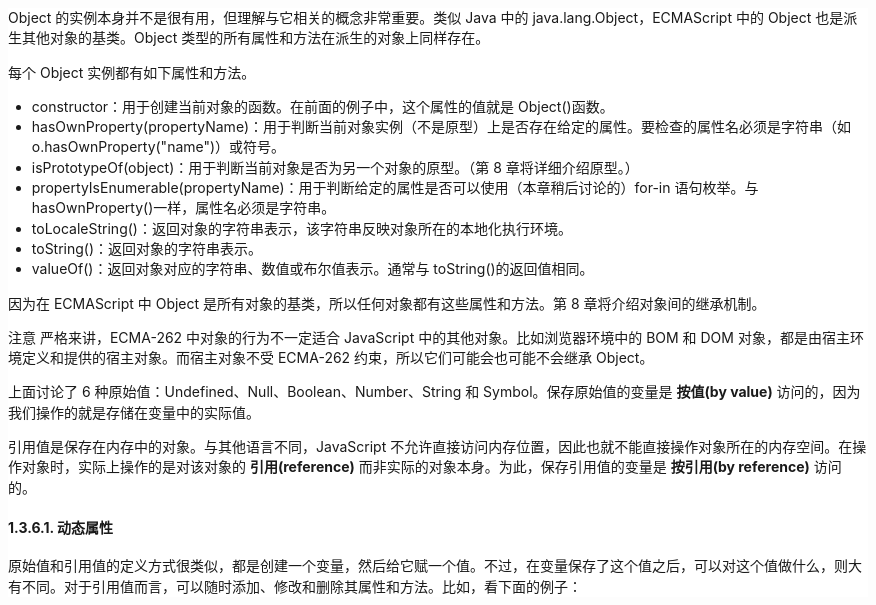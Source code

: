 Object 的实例本身并不是很有用，但理解与它相关的概念非常重要。类似 Java 中的 java.lang.Object，ECMAScript 中的 Object 也是派生其他对象的基类。Object 类型的所有属性和方法在派生的对象上同样存在。

每个 Object 实例都有如下属性和方法。

- constructor：用于创建当前对象的函数。在前面的例子中，这个属性的值就是 Object()函数。
- hasOwnProperty(propertyName)：用于判断当前对象实例（不是原型）上是否存在给定的属性。要检查的属性名必须是字符串（如 o.hasOwnProperty("name")）或符号。
- isPrototypeOf(object)：用于判断当前对象是否为另一个对象的原型。（第 8 章将详细介绍原型。）
- propertyIsEnumerable(propertyName)：用于判断给定的属性是否可以使用（本章稍后讨论的）for-in 语句枚举。与 hasOwnProperty()一样，属性名必须是字符串。
- toLocaleString()：返回对象的字符串表示，该字符串反映对象所在的本地化执行环境。
- toString()：返回对象的字符串表示。
- valueOf()：返回对象对应的字符串、数值或布尔值表示。通常与 toString()的返回值相同。

因为在 ECMAScript 中 Object 是所有对象的基类，所以任何对象都有这些属性和方法。第 8 章将介绍对象间的继承机制。

注意 严格来讲，ECMA-262 中对象的行为不一定适合 JavaScript 中的其他对象。比如浏览器环境中的 BOM 和 DOM 对象，都是由宿主环境定义和提供的宿主对象。而宿主对象不受 ECMA-262 约束，所以它们可能会也可能不会继承 Object。

上面讨论了 6 种原始值：Undefined、Null、Boolean、Number、String 和 Symbol。保存原始值的变量是 **按值(by value)** 访问的，因为我们操作的就是存储在变量中的实际值。

引用值是保存在内存中的对象。与其他语言不同，JavaScript 不允许直接访问内存位置，因此也就不能直接操作对象所在的内存空间。在操作对象时，实际上操作的是对该对象的 **引用(reference)** 而非实际的对象本身。为此，保存引用值的变量是 **按引用(by reference)** 访问的。

#### 1.3.6.1. 动态属性

原始值和引用值的定义方式很类似，都是创建一个变量，然后给它赋一个值。不过，在变量保存了这个值之后，可以对这个值做什么，则大有不同。对于引用值而言，可以随时添加、修改和删除其属性和方法。比如，看下面的例子：

```javascript
